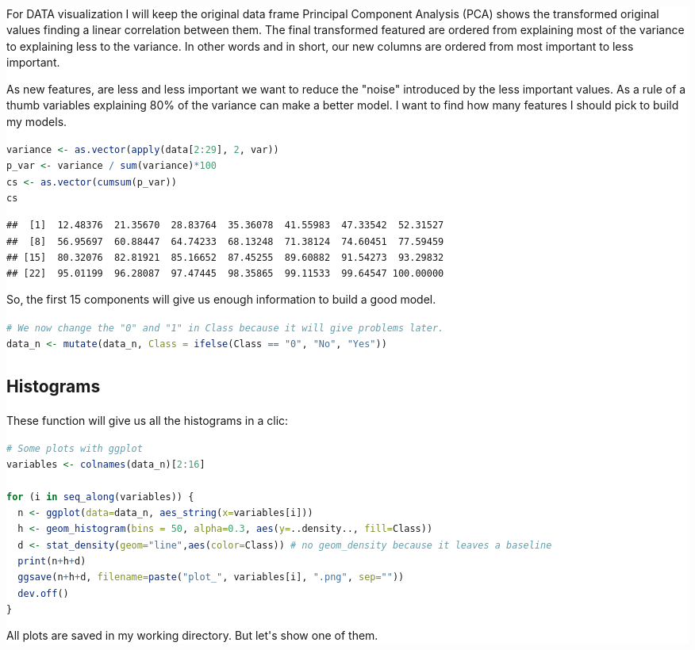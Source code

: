 For DATA visualization I will keep the original data frame Principal Component Analysis (PCA) shows the transformed original values finding a linear correlation between them. The final transformed featured are ordered from explaining most of the variance to explaining less to the variance. In other words and in short, our new columns are ordered from most important to less important.

As new features, are less and less important we want to reduce the "noise" introduced by the less important values. As a rule of a thumb variables explaining 80% of the variance can make a better model. I want to find how many features I should pick to build my models.

``` r
variance <- as.vector(apply(data[2:29], 2, var))
p_var <- variance / sum(variance)*100
cs <- as.vector(cumsum(p_var))
cs
```

    ##  [1]  12.48376  21.35670  28.83764  35.36078  41.55983  47.33542  52.31527
    ##  [8]  56.95697  60.88447  64.74233  68.13248  71.38124  74.60451  77.59459
    ## [15]  80.32076  82.81921  85.16652  87.45255  89.60882  91.54273  93.29832
    ## [22]  95.01199  96.28087  97.47445  98.35865  99.11533  99.64547 100.00000

So, the first 15 components will give us enough information to build a good model.

``` r
# We now change the "0" and "1" in Class because it will give problems later.
data_n <- mutate(data_n, Class = ifelse(Class == "0", "No", "Yes"))
```

## Histograms
These function will give us all the histograms in a clic:

``` r
# Some plots with ggplot
variables <- colnames(data_n)[2:16]

for (i in seq_along(variables)) {
  n <- ggplot(data=data_n, aes_string(x=variables[i]))
  h <- geom_histogram(bins = 50, alpha=0.3, aes(y=..density.., fill=Class))
  d <- stat_density(geom="line",aes(color=Class)) # no geom_density because it leaves a baseline
  print(n+h+d)
  ggsave(n+h+d, filename=paste("plot_", variables[i], ".png", sep=""))
  dev.off()
}
```
All plots are saved in my working directory. But let's show one of them.


  [4e2f2e50]: https://www.kaggle.com/dalpozz/creditcardfraud/downloads/creditcard.csv.zip "dataset"
  [3c08bc65]: (http://mlg.ulb.ac.be) "The Machine Learning Group"